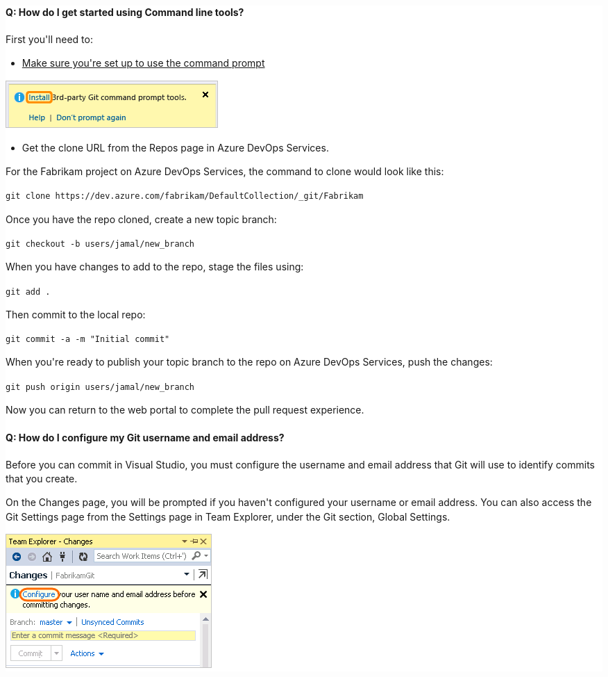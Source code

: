 [//]: # (Update with a real screenshot)

#### Q: How do I get started using Command line tools? 
First you'll need to:
* [Make sure you're set up to use the command prompt](command-prompt.md#set_up)

 ![Prompt to install Git command prompt tools](_img/command-prompt/IC675719.png)

* Get the clone URL from the Repos page in Azure DevOps Services.

For the Fabrikam project on Azure DevOps Services, the command to clone would look like this:

`git clone https://dev.azure.com/fabrikam/DefaultCollection/_git/Fabrikam`

Once you have the repo cloned, create a new topic branch:

`git checkout -b users/jamal/new_branch`

When you have changes to add to the repo, stage the files using:

`git add .`

Then commit to the local repo:

`git commit -a -m "Initial commit"`

When you're ready to publish your topic branch to the repo on Azure DevOps Services, push the changes:

`git push origin users/jamal/new_branch`

Now you can return to the web portal to complete the pull request experience.

<a name="configure_username_email"></a>
#### Q: How do I configure my Git username and email address?
Before you can commit in Visual Studio, you must configure the username and email address that Git will use to identify commits that you create.

On the Changes page, you will be prompted if you haven't configured your username or email address.  You can also access the Git Settings page from the Settings page in Team Explorer, under the Git section, Global Settings.

![Click configure to enter your settings](_img/get-started/ConfigureSettings1.png)
	

[//]: # (Fix the 2015 link)
[//]: # (The walkthrough below shows the steps for getting started with Git using Visual Studio.  If you're not using Visual Studio, check out one of these topics:)
[//]: # (Get started using command line)
[//]: # (Using Git with Eclipse)
[//]: # (Update when new onboarding is in place) 
[//]: # (TODO: link to the pull request topic)
[//]: # (TODO: Tweak from your web browser)
[//]: # (TODO: Merge the pull request)
[//]: # (TODO: View history)